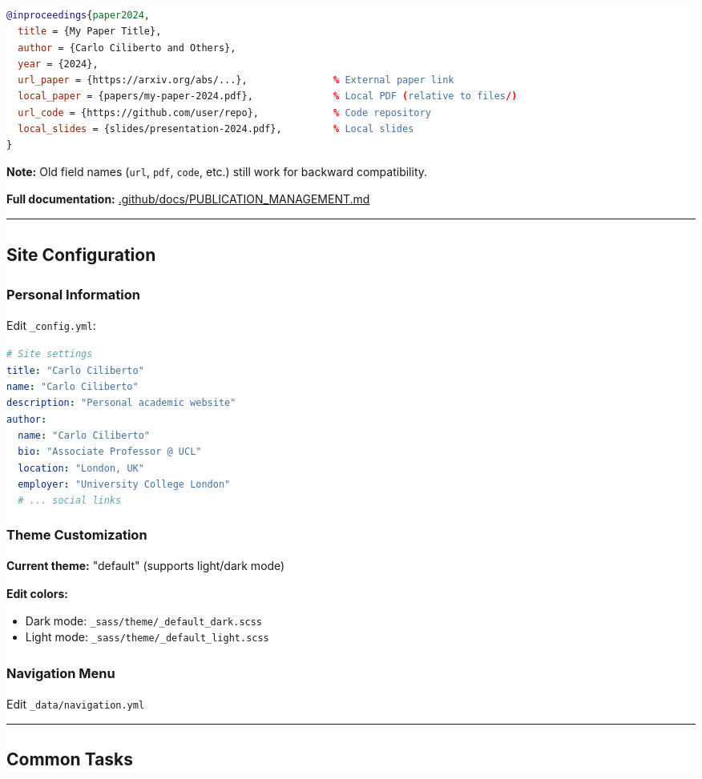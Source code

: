 ```bibtex
@inproceedings{paper2024,
  title = {My Paper Title},
  author = {Carlo Ciliberto and Others},
  year = {2024},
  url_paper = {https://arxiv.org/abs/...},               % External paper link
  local_paper = {papers/my-paper-2024.pdf},              % Local PDF (relative to files/)
  url_code = {https://github.com/user/repo},             % Code repository
  local_slides = {slides/presentation-2024.pdf},         % Local slides
}
```

**Note:** Old field names (`url`, `pdf`, `code`, etc.) still work for backward compatibility.

**Full documentation:** [.github/docs/PUBLICATION_MANAGEMENT.md](.github/docs/PUBLICATION_MANAGEMENT.md)

---

## Site Configuration

### Personal Information

Edit `_config.yml`:

```yaml
# Site settings
title: "Carlo Ciliberto"
name: "Carlo Ciliberto"
description: "Personal academic website"
author:
  name: "Carlo Ciliberto"
  bio: "Associate Professor @ UCL"
  location: "London, UK"
  employer: "University College London"
  # ... social links
```

### Theme Customization

**Current theme:** "default" (supports light/dark mode)

**Edit colors:**
- Dark mode: `_sass/theme/_default_dark.scss`
- Light mode: `_sass/theme/_default_light.scss`

### Navigation Menu

Edit `_data/navigation.yml`

---

## Common Tasks
